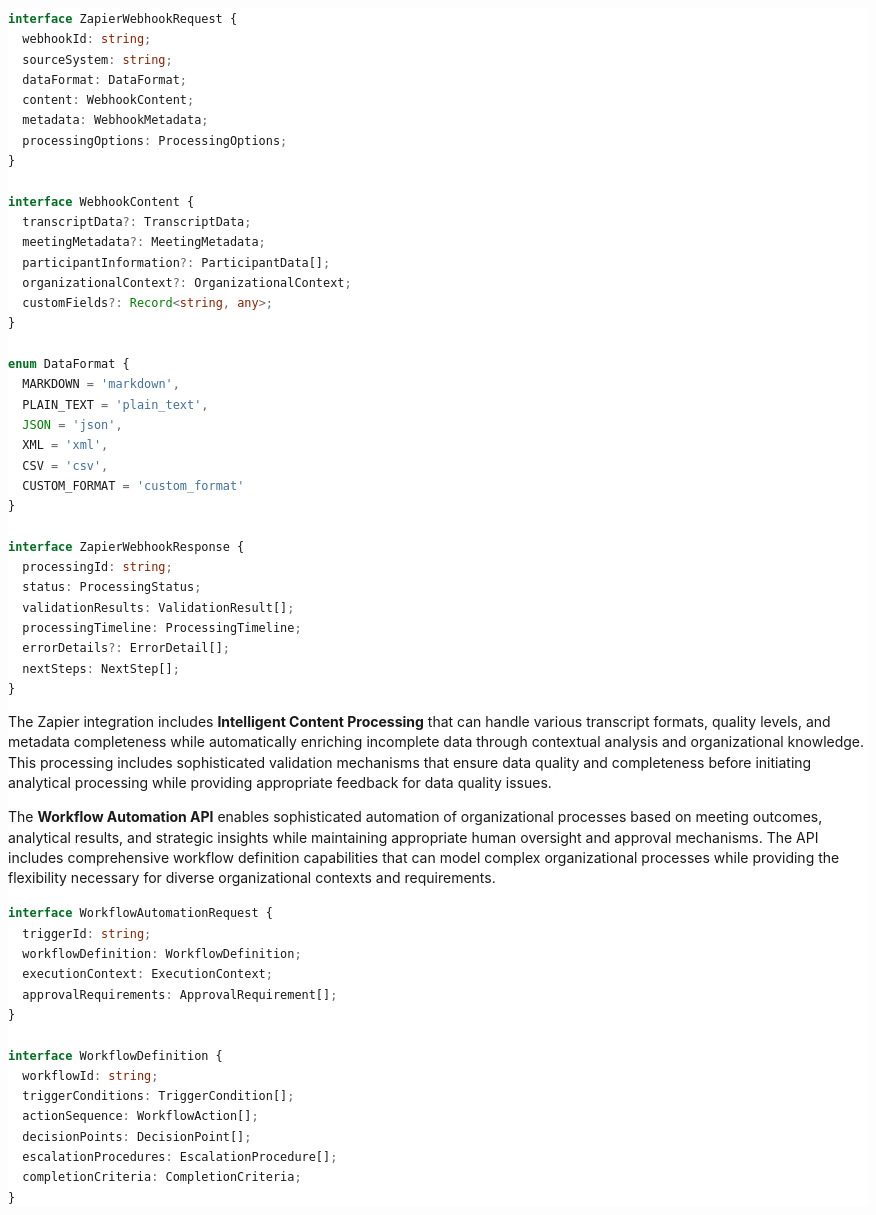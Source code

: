 ```typescript
interface ZapierWebhookRequest {
  webhookId: string;
  sourceSystem: string;
  dataFormat: DataFormat;
  content: WebhookContent;
  metadata: WebhookMetadata;
  processingOptions: ProcessingOptions;
}

interface WebhookContent {
  transcriptData?: TranscriptData;
  meetingMetadata?: MeetingMetadata;
  participantInformation?: ParticipantData[];
  organizationalContext?: OrganizationalContext;
  customFields?: Record<string, any>;
}

enum DataFormat {
  MARKDOWN = 'markdown',
  PLAIN_TEXT = 'plain_text',
  JSON = 'json',
  XML = 'xml',
  CSV = 'csv',
  CUSTOM_FORMAT = 'custom_format'
}

interface ZapierWebhookResponse {
  processingId: string;
  status: ProcessingStatus;
  validationResults: ValidationResult[];
  processingTimeline: ProcessingTimeline;
  errorDetails?: ErrorDetail[];
  nextSteps: NextStep[];
}
```

The Zapier integration includes **Intelligent Content Processing** that can handle various transcript formats, quality levels, and metadata completeness while automatically enriching incomplete data through contextual analysis and organizational knowledge. This processing includes sophisticated validation mechanisms that ensure data quality and completeness before initiating analytical processing while providing appropriate feedback for data quality issues.

The **Workflow Automation API** enables sophisticated automation of organizational processes based on meeting outcomes, analytical results, and strategic insights while maintaining appropriate human oversight and approval mechanisms. The API includes comprehensive workflow definition capabilities that can model complex organizational processes while providing the flexibility necessary for diverse organizational contexts and requirements.

```typescript
interface WorkflowAutomationRequest {
  triggerId: string;
  workflowDefinition: WorkflowDefinition;
  executionContext: ExecutionContext;
  approvalRequirements: ApprovalRequirement[];
}

interface WorkflowDefinition {
  workflowId: string;
  triggerConditions: TriggerCondition[];
  actionSequence: WorkflowAction[];
  decisionPoints: DecisionPoint[];
  escalationProcedures: EscalationProcedure[];
  completionCriteria: CompletionCriteria;
}
```
